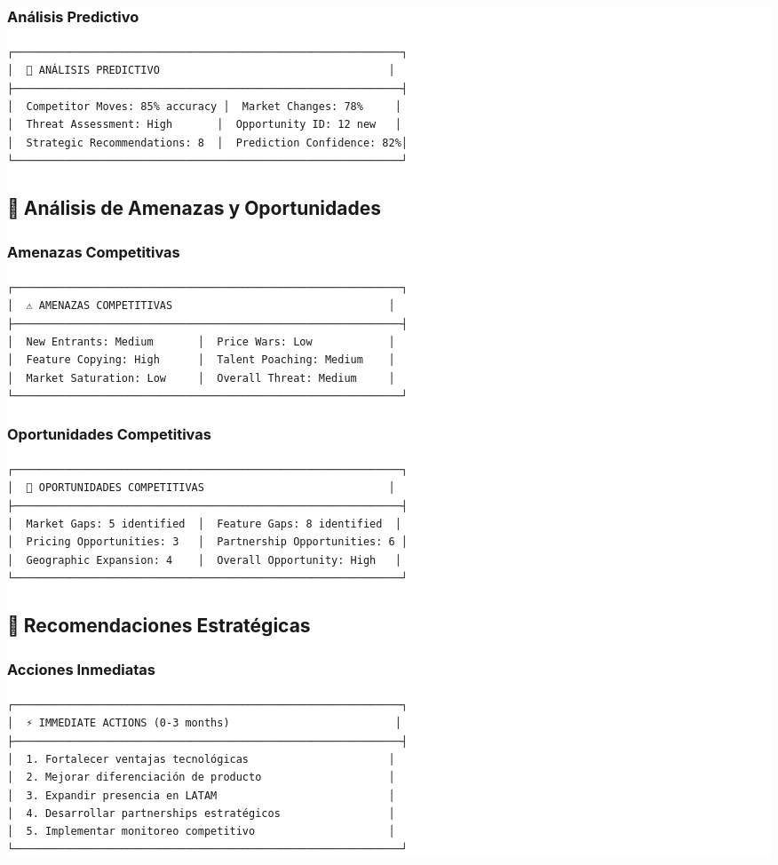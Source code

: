 ### Análisis Predictivo
```
┌─────────────────────────────────────────────────────────────┐
│  🔮 ANÁLISIS PREDICTIVO                                    │
├─────────────────────────────────────────────────────────────┤
│  Competitor Moves: 85% accuracy │  Market Changes: 78%     │
│  Threat Assessment: High       │  Opportunity ID: 12 new   │
│  Strategic Recommendations: 8  │  Prediction Confidence: 82%│
└─────────────────────────────────────────────────────────────┘
```

## 🎯 Análisis de Amenazas y Oportunidades

### Amenazas Competitivas
```
┌─────────────────────────────────────────────────────────────┐
│  ⚠️ AMENAZAS COMPETITIVAS                                  │
├─────────────────────────────────────────────────────────────┤
│  New Entrants: Medium       │  Price Wars: Low            │
│  Feature Copying: High      │  Talent Poaching: Medium    │
│  Market Saturation: Low     │  Overall Threat: Medium     │
└─────────────────────────────────────────────────────────────┘
```

### Oportunidades Competitivas
```
┌─────────────────────────────────────────────────────────────┐
│  🚀 OPORTUNIDADES COMPETITIVAS                             │
├─────────────────────────────────────────────────────────────┤
│  Market Gaps: 5 identified  │  Feature Gaps: 8 identified  │
│  Pricing Opportunities: 3   │  Partnership Opportunities: 6 │
│  Geographic Expansion: 4    │  Overall Opportunity: High   │
└─────────────────────────────────────────────────────────────┘
```

## 🎯 Recomendaciones Estratégicas

### Acciones Inmediatas
```
┌─────────────────────────────────────────────────────────────┐
│  ⚡ IMMEDIATE ACTIONS (0-3 months)                          │
├─────────────────────────────────────────────────────────────┤
│  1. Fortalecer ventajas tecnológicas                      │
│  2. Mejorar diferenciación de producto                    │
│  3. Expandir presencia en LATAM                           │
│  4. Desarrollar partnerships estratégicos                 │
│  5. Implementar monitoreo competitivo                     │
└─────────────────────────────────────────────────────────────┘
```
